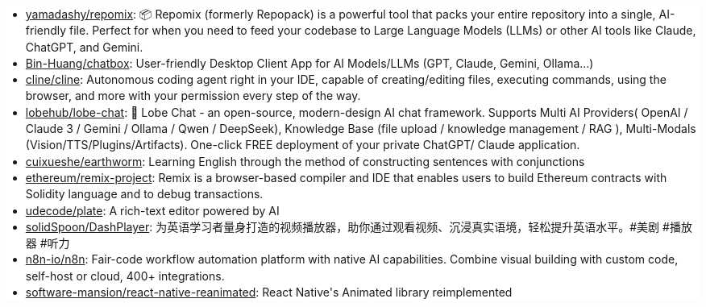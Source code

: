 * [yamadashy/repomix](https://github.com/yamadashy/repomix): 📦 Repomix (formerly Repopack) is a powerful tool that packs your entire repository into a single, AI-friendly file. Perfect for when you need to feed your codebase to Large Language Models (LLMs) or other AI tools like Claude, ChatGPT, and Gemini.
* [Bin-Huang/chatbox](https://github.com/Bin-Huang/chatbox): User-friendly Desktop Client App for AI Models/LLMs (GPT, Claude, Gemini, Ollama...)
* [cline/cline](https://github.com/cline/cline): Autonomous coding agent right in your IDE, capable of creating/editing files, executing commands, using the browser, and more with your permission every step of the way.
* [lobehub/lobe-chat](https://github.com/lobehub/lobe-chat): 🤯 Lobe Chat - an open-source, modern-design AI chat framework. Supports Multi AI Providers( OpenAI / Claude 3 / Gemini / Ollama / Qwen / DeepSeek), Knowledge Base (file upload / knowledge management / RAG ), Multi-Modals (Vision/TTS/Plugins/Artifacts). One-click FREE deployment of your private ChatGPT/ Claude application.
* [cuixueshe/earthworm](https://github.com/cuixueshe/earthworm): Learning English through the method of constructing sentences with conjunctions
* [ethereum/remix-project](https://github.com/ethereum/remix-project): Remix is a browser-based compiler and IDE that enables users to build Ethereum contracts with Solidity language and to debug transactions.
* [udecode/plate](https://github.com/udecode/plate): A rich-text editor powered by AI
* [solidSpoon/DashPlayer](https://github.com/solidSpoon/DashPlayer): 为英语学习者量身打造的视频播放器，助你通过观看视频、沉浸真实语境，轻松提升英语水平。#美剧 #播放器 #听力
* [n8n-io/n8n](https://github.com/n8n-io/n8n): Fair-code workflow automation platform with native AI capabilities. Combine visual building with custom code, self-host or cloud, 400+ integrations.
* [software-mansion/react-native-reanimated](https://github.com/software-mansion/react-native-reanimated): React Native's Animated library reimplemented
